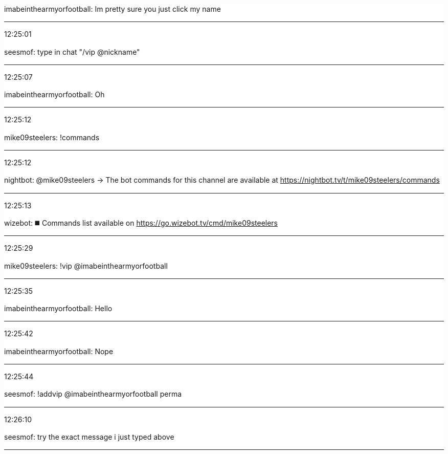 imabeinthearmyorfootball: Im pretty sure you just click my name

---

12:25:01

seesmof: type in chat "/vip @nickname"

---

12:25:07

imabeinthearmyorfootball: Oh

---

12:25:12

mike09steelers: !commands

---

12:25:12

nightbot: @mike09steelers -> The bot commands for this channel are available at https://nightbot.tv/t/mike09steelers/commands

---

12:25:13

wizebot: ◼️ Commands list available on https://go.wizebot.tv/cmd/mike09steelers

---

12:25:29

mike09steelers: !vip @imabeinthearmyorfootball

---

12:25:35

imabeinthearmyorfootball: Hello

---

12:25:42

imabeinthearmyorfootball: Nope

---

12:25:44

seesmof: !addvip @imabeinthearmyorfootball perma

---

12:26:10

seesmof: try the exact message i just typed above

---